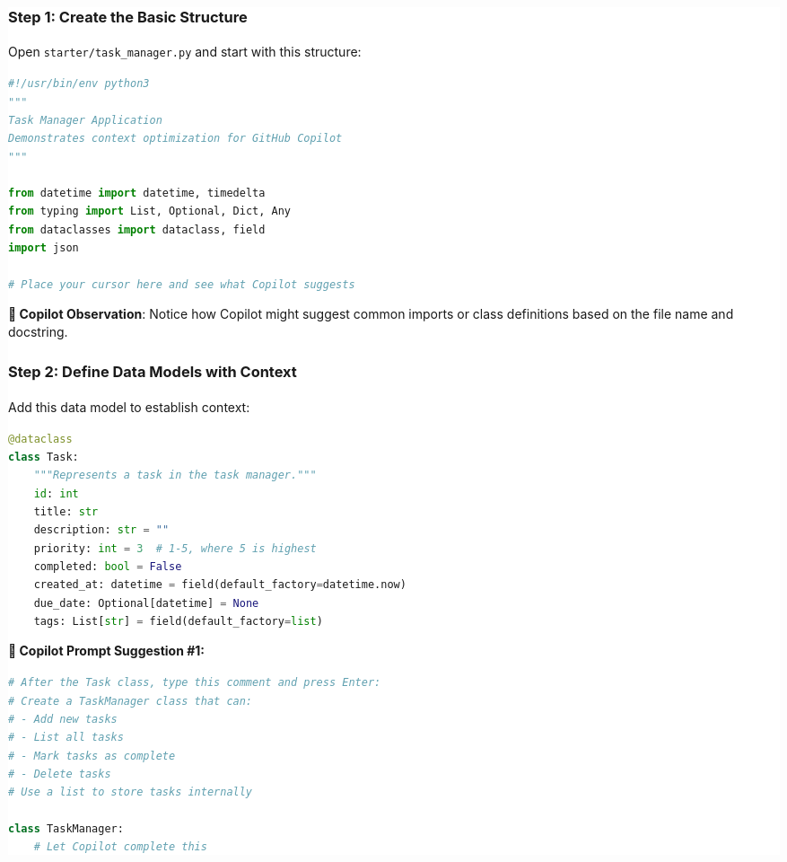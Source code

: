 ### Step 1: Create the Basic Structure

Open `starter/task_manager.py` and start with this structure:

```python
#!/usr/bin/env python3
"""
Task Manager Application
Demonstrates context optimization for GitHub Copilot
"""

from datetime import datetime, timedelta
from typing import List, Optional, Dict, Any
from dataclasses import dataclass, field
import json

# Place your cursor here and see what Copilot suggests
```

**🤖 Copilot Observation**: Notice how Copilot might suggest common imports or class definitions based on the file name and docstring.

### Step 2: Define Data Models with Context

Add this data model to establish context:

```python
@dataclass
class Task:
    """Represents a task in the task manager."""
    id: int
    title: str
    description: str = ""
    priority: int = 3  # 1-5, where 5 is highest
    completed: bool = False
    created_at: datetime = field(default_factory=datetime.now)
    due_date: Optional[datetime] = None
    tags: List[str] = field(default_factory=list)
```

**🤖 Copilot Prompt Suggestion #1:**
```python
# After the Task class, type this comment and press Enter:
# Create a TaskManager class that can:
# - Add new tasks
# - List all tasks
# - Mark tasks as complete
# - Delete tasks
# Use a list to store tasks internally

class TaskManager:
    # Let Copilot complete this
```
